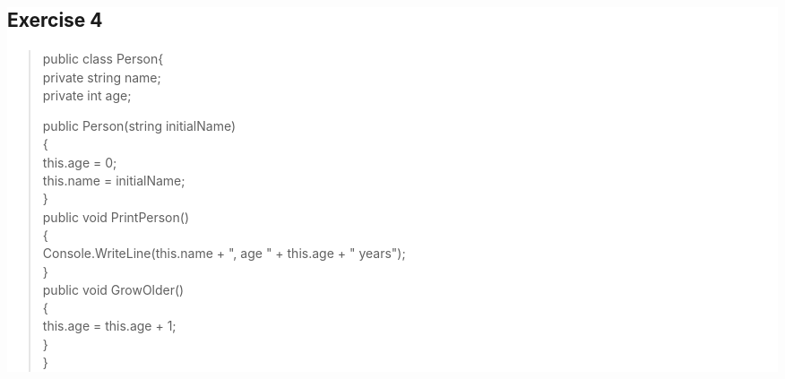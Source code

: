 [bulli]: https://bin.yhdistysavain.fi/1603951/8YBbwsUnfrOPd2UoqDeH0UGo46@1000=te8bPC7Q3x/10517398_10204152106113572_7459748522575882524_o.jpg

## Exercise 4

>public class Person{  
>  private string name;  
>  private int age;  
>  
>  public Person(string initialName)  
>  {  
>    this.age = 0;  
>    this.name = initialName;  
>  }  
>  public void PrintPerson()  
>  {  
>    Console.WriteLine(this.name + ", age " + this.age + " years");  
>  }  
>  public void GrowOlder()  
>  {  
>    this.age = this.age + 1;  
>  }  
>}  

[a fun place]: www.zombo.com
[another fun place]: www.stumbleupon.com
[Black]: https://upload.wikimedia.org/wikipedia/commons/a/a3/81_INF_DIV_SSI.jpg
[Orange]: http://icons.iconarchive.com/icons/google/noto-emoji-animals-nature/256/22221-cat-icon.png